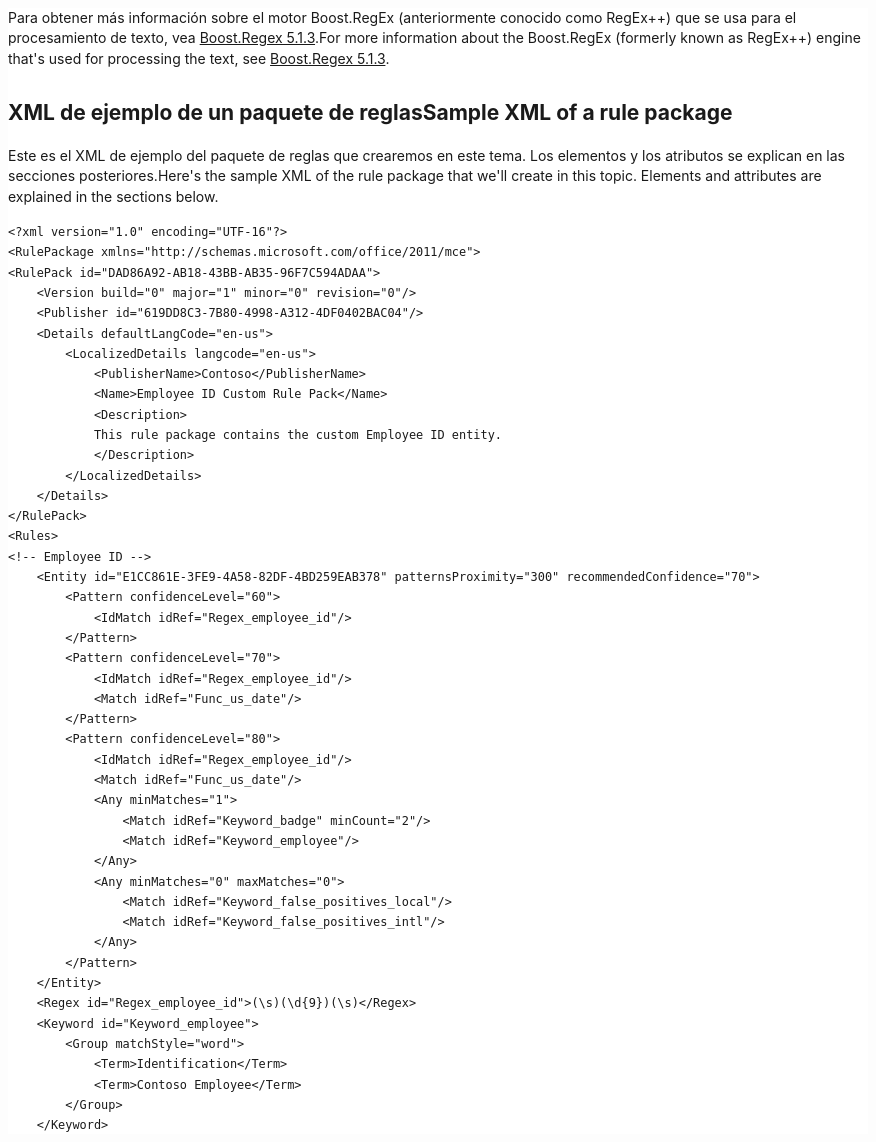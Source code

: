  <span data-ttu-id="6b94c-122">Para obtener más información sobre el motor Boost.RegEx (anteriormente conocido como RegEx++) que se usa para el procesamiento de texto, vea [Boost.Regex 5.1.3](https://www.boost.org/doc/libs/1_68_0/libs/regex/doc/html/).</span><span class="sxs-lookup"><span data-stu-id="6b94c-122">For more information about the Boost.RegEx (formerly known as RegEx++) engine that's used for processing the text, see [Boost.Regex 5.1.3](https://www.boost.org/doc/libs/1_68_0/libs/regex/doc/html/).</span></span>
    
## <a name="sample-xml-of-a-rule-package"></a><span data-ttu-id="6b94c-123">XML de ejemplo de un paquete de reglas</span><span class="sxs-lookup"><span data-stu-id="6b94c-123">Sample XML of a rule package</span></span>

<span data-ttu-id="6b94c-p107">Este es el XML de ejemplo del paquete de reglas que crearemos en este tema. Los elementos y los atributos se explican en las secciones posteriores.</span><span class="sxs-lookup"><span data-stu-id="6b94c-p107">Here's the sample XML of the rule package that we'll create in this topic. Elements and attributes are explained in the sections below.</span></span>
  
```
<?xml version="1.0" encoding="UTF-16"?>
<RulePackage xmlns="http://schemas.microsoft.com/office/2011/mce">
<RulePack id="DAD86A92-AB18-43BB-AB35-96F7C594ADAA">
    <Version build="0" major="1" minor="0" revision="0"/>
    <Publisher id="619DD8C3-7B80-4998-A312-4DF0402BAC04"/>
    <Details defaultLangCode="en-us">
        <LocalizedDetails langcode="en-us">
            <PublisherName>Contoso</PublisherName>
            <Name>Employee ID Custom Rule Pack</Name>
            <Description>
            This rule package contains the custom Employee ID entity.
            </Description>
        </LocalizedDetails>
    </Details>
</RulePack>
<Rules>
<!-- Employee ID -->
    <Entity id="E1CC861E-3FE9-4A58-82DF-4BD259EAB378" patternsProximity="300" recommendedConfidence="70">
        <Pattern confidenceLevel="60">
            <IdMatch idRef="Regex_employee_id"/>
        </Pattern>
        <Pattern confidenceLevel="70">
            <IdMatch idRef="Regex_employee_id"/>
            <Match idRef="Func_us_date"/>
        </Pattern>
        <Pattern confidenceLevel="80">
            <IdMatch idRef="Regex_employee_id"/>
            <Match idRef="Func_us_date"/>
            <Any minMatches="1">
                <Match idRef="Keyword_badge" minCount="2"/>
                <Match idRef="Keyword_employee"/>
            </Any>
            <Any minMatches="0" maxMatches="0">
                <Match idRef="Keyword_false_positives_local"/>
                <Match idRef="Keyword_false_positives_intl"/>
            </Any>
        </Pattern>
    </Entity>
    <Regex id="Regex_employee_id">(\s)(\d{9})(\s)</Regex>
    <Keyword id="Keyword_employee">
        <Group matchStyle="word">
            <Term>Identification</Term>
            <Term>Contoso Employee</Term>
        </Group>
    </Keyword>
```